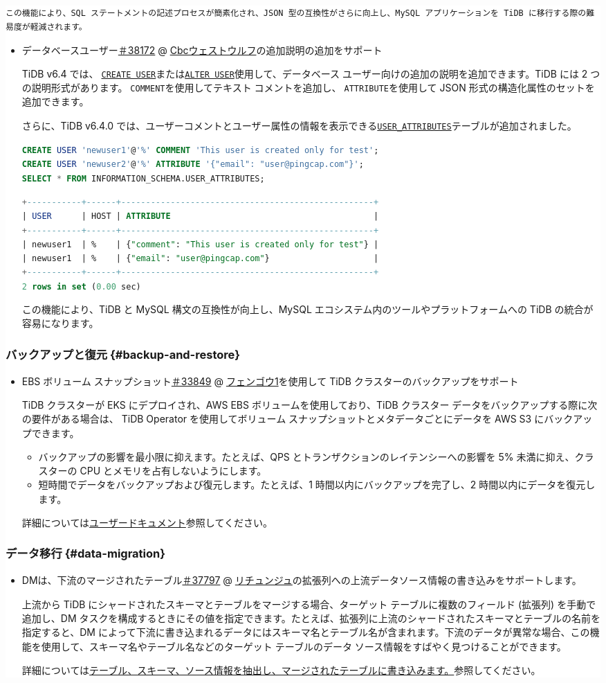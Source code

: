     この機能により、SQL ステートメントの記述プロセスが簡素化され、JSON 型の互換性がさらに向上し、MySQL アプリケーションを TiDB に移行する際の難易度が軽減されます。

-   データベースユーザー[＃38172](https://github.com/pingcap/tidb/issues/38172) @ [Cbcウェストウルフ](https://github.com/CbcWestwolf)の追加説明の追加をサポート

    TiDB v6.4 では、 [`CREATE USER`](/sql-statements/sql-statement-create-user.md)または[`ALTER USER`](/sql-statements/sql-statement-alter-user.md)使用して、データベース ユーザー向けの追加の説明を追加できます。TiDB には 2 つの説明形式があります。 `COMMENT`を使用してテキスト コメントを追加し、 `ATTRIBUTE`を使用して JSON 形式の構造化属性のセットを追加できます。

    さらに、TiDB v6.4.0 では、ユーザーコメントとユーザー属性の情報を表示できる[`USER_ATTRIBUTES`](/information-schema/information-schema-user-attributes.md)テーブルが追加されました。

    ```sql
    CREATE USER 'newuser1'@'%' COMMENT 'This user is created only for test';
    CREATE USER 'newuser2'@'%' ATTRIBUTE '{"email": "user@pingcap.com"}';
    SELECT * FROM INFORMATION_SCHEMA.USER_ATTRIBUTES;
    ```

    ```sql
    +-----------+------+---------------------------------------------------+
    | USER      | HOST | ATTRIBUTE                                         |
    +-----------+------+---------------------------------------------------+
    | newuser1  | %    | {"comment": "This user is created only for test"} |
    | newuser1  | %    | {"email": "user@pingcap.com"}                     |
    +-----------+------+---------------------------------------------------+
    2 rows in set (0.00 sec)
    ```

    この機能により、TiDB と MySQL 構文の互換性が向上し、MySQL エコシステム内のツールやプラットフォームへの TiDB の統合が容易になります。

### バックアップと復元 {#backup-and-restore}

-   EBS ボリューム スナップショット[＃33849](https://github.com/pingcap/tidb/issues/33849) @ [フェンゴウ1](https://github.com/fengou1)を使用して TiDB クラスターのバックアップをサポート

    TiDB クラスターが EKS にデプロイされ、AWS EBS ボリュームを使用しており、TiDB クラスター データをバックアップする際に次の要件がある場合は、 TiDB Operator を使用してボリューム スナップショットとメタデータごとにデータを AWS S3 にバックアップできます。

    -   バックアップの影響を最小限に抑えます。たとえば、QPS とトランザクションのレイテンシーへの影響を 5% 未満に抑え、クラスターの CPU とメモリを占有しないようにします。
    -   短時間でデータをバックアップおよび復元します。たとえば、1 時間以内にバックアップを完了し、2 時間以内にデータを復元します。

    詳細については[ユーザードキュメント](https://docs.pingcap.com/tidb-in-kubernetes/v1.4/backup-to-aws-s3-by-snapshot)参照してください。

### データ移行 {#data-migration}

-   DMは、下流のマージされたテーブル[＃37797](https://github.com/pingcap/tidb/issues/37797) @ [リチュンジュ](https://github.com/lichunzhu)の拡張列への上流データソース情報の書き込みをサポートします。

    上流から TiDB にシャードされたスキーマとテーブルをマージする場合、ターゲット テーブルに複数のフィールド (拡張列) を手動で追加し、DM タスクを構成するときにその値を指定できます。たとえば、拡張列に上流のシャードされたスキーマとテーブルの名前を指定すると、DM によって下流に書き込まれるデータにはスキーマ名とテーブル名が含まれます。下流のデータが異常な場合、この機能を使用して、スキーマ名やテーブル名などのターゲット テーブルのデータ ソース情報をすばやく見つけることができます。

    詳細については[テーブル、スキーマ、ソース情報を抽出し、マージされたテーブルに書き込みます。](/dm/dm-table-routing.md#extract-table-schema-and-source-information-and-write-into-the-merged-table)参照してください。
